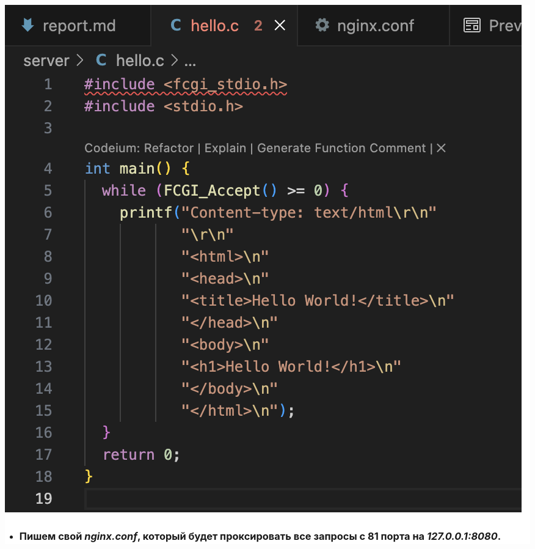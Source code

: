 ![Alt text](images/3.1.png)
- ### Пишем свой *nginx.conf*, который будет проксировать все запросы с 81 порта на *127.0.0.1:8080*.